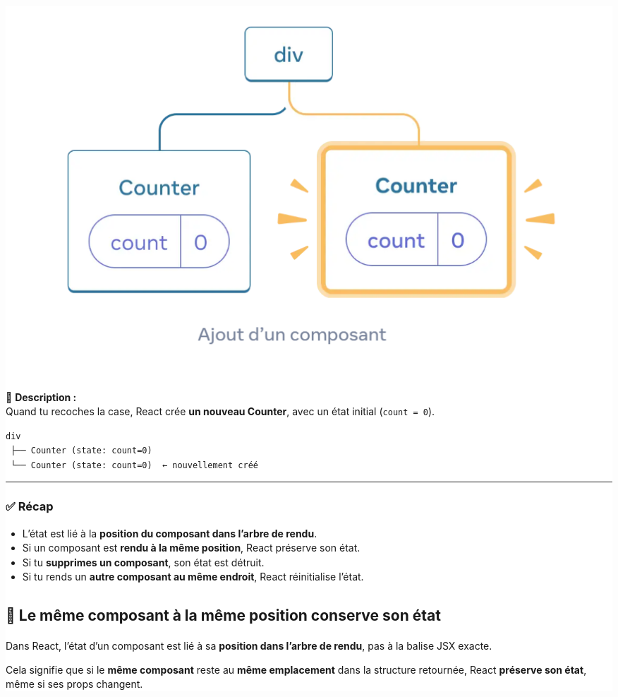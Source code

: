 <figure><img src="../.gitbook/assets/image (9) (1).png" alt=""><figcaption></figcaption></figure>

📖 **Description :**\
Quand tu recoches la case, React crée **un nouveau Counter**, avec un état initial (`count = 0`).

```
div
 ├── Counter (state: count=0)
 └── Counter (state: count=0)  ← nouvellement créé
```

***

### ✅ Récap

* L’état est lié à la **position du composant dans l’arbre de rendu**.
* Si un composant est **rendu à la même position**, React préserve son état.
* Si tu **supprimes un composant**, son état est détruit.
* Si tu rends un **autre composant au même endroit**, React réinitialise l’état.

## 📌 Le même composant à la même position conserve son état

Dans React, l’état d’un composant est lié à sa **position dans l’arbre de rendu**, pas à la balise JSX exacte.

Cela signifie que si le **même composant** reste au **même emplacement** dans la structure retournée, React **préserve son état**, même si ses props changent.
